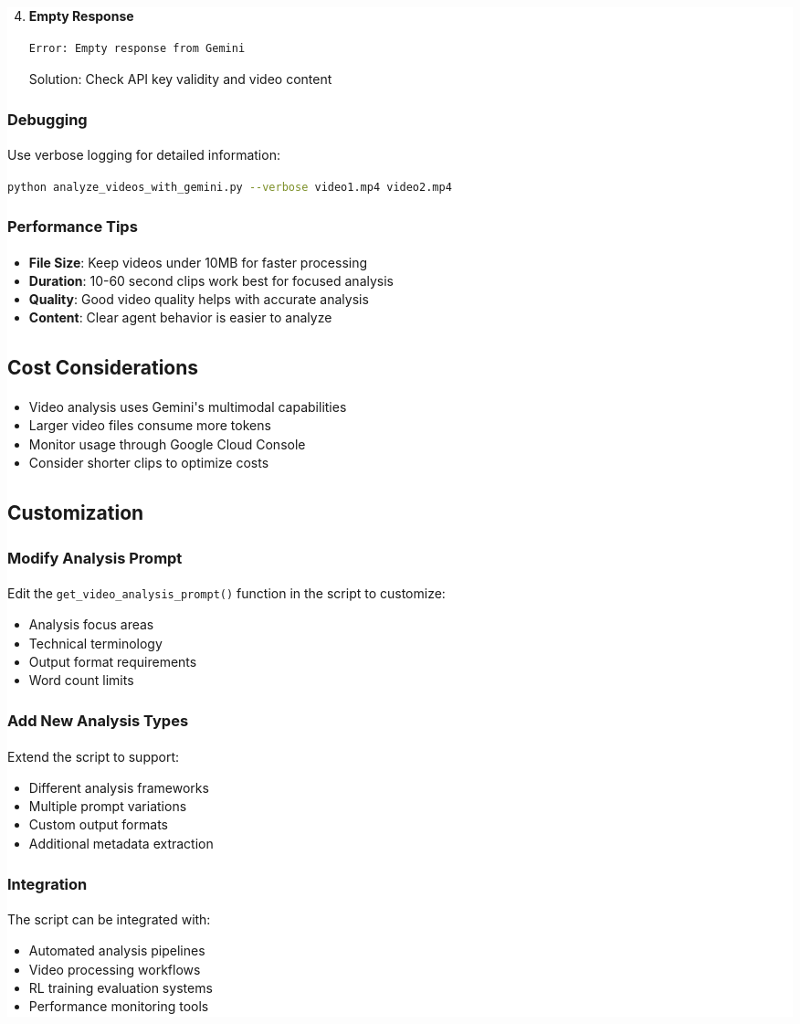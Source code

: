 4. **Empty Response**
   ```
   Error: Empty response from Gemini
   ```
   Solution: Check API key validity and video content

### Debugging

Use verbose logging for detailed information:
```bash
python analyze_videos_with_gemini.py --verbose video1.mp4 video2.mp4
```

### Performance Tips

- **File Size**: Keep videos under 10MB for faster processing
- **Duration**: 10-60 second clips work best for focused analysis
- **Quality**: Good video quality helps with accurate analysis
- **Content**: Clear agent behavior is easier to analyze

## Cost Considerations

- Video analysis uses Gemini's multimodal capabilities
- Larger video files consume more tokens
- Monitor usage through Google Cloud Console
- Consider shorter clips to optimize costs

## Customization

### Modify Analysis Prompt
Edit the `get_video_analysis_prompt()` function in the script to customize:
- Analysis focus areas
- Technical terminology
- Output format requirements
- Word count limits

### Add New Analysis Types
Extend the script to support:
- Different analysis frameworks
- Multiple prompt variations
- Custom output formats
- Additional metadata extraction

### Integration
The script can be integrated with:
- Automated analysis pipelines
- Video processing workflows
- RL training evaluation systems
- Performance monitoring tools 